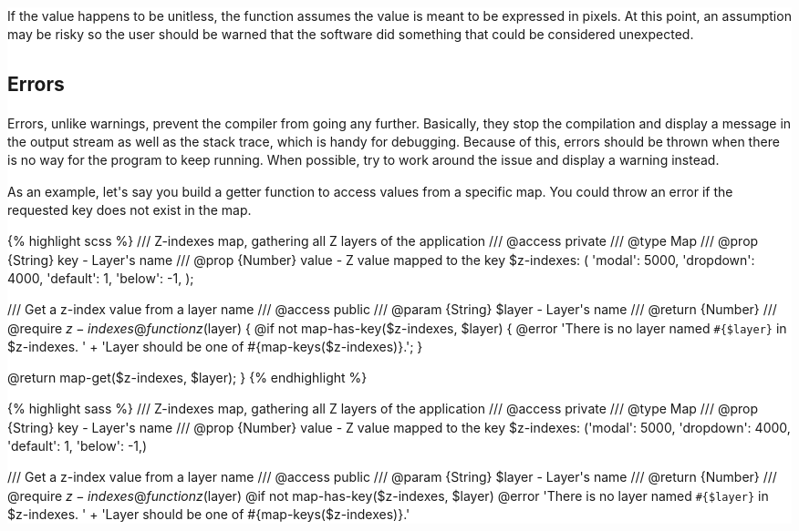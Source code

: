 If the value happens to be unitless, the function assumes the value is meant to be expressed in pixels. At this point, an assumption may be risky so the user should be warned that the software did something that could be considered unexpected.






## Errors

Errors, unlike warnings, prevent the compiler from going any further. Basically, they stop the compilation and display a message in the output stream as well as the stack trace, which is handy for debugging. Because of this, errors should be thrown when there is no way for the program to keep running. When possible, try to work around the issue and display a warning instead.

As an example, let's say you build a getter function to access values from a specific map. You could throw an error if the requested key does not exist in the map.

<div class="code-block">
  <div class="code-block__wrapper" data-syntax="scss">
{% highlight scss %}
/// Z-indexes map, gathering all Z layers of the application
/// @access private
/// @type Map
/// @prop {String} key - Layer's name
/// @prop {Number} value - Z value mapped to the key
$z-indexes: (
  'modal': 5000,
  'dropdown': 4000,
  'default': 1,
  'below': -1,
);

/// Get a z-index value from a layer name
/// @access public
/// @param {String} $layer - Layer's name
/// @return {Number}
/// @require $z-indexes
@function z($layer) {
  @if not map-has-key($z-indexes, $layer) {
	@error 'There is no layer named `#{$layer}` in $z-indexes. '
		 + 'Layer should be one of #{map-keys($z-indexes)}.';
  }

  @return map-get($z-indexes, $layer);
}
{% endhighlight %}
  </div>
  <div class="code-block__wrapper" data-syntax="sass">
{% highlight sass %}
/// Z-indexes map, gathering all Z layers of the application
/// @access private
/// @type Map
/// @prop {String} key - Layer's name
/// @prop {Number} value - Z value mapped to the key
$z-indexes: ('modal': 5000, 'dropdown': 4000, 'default': 1, 'below': -1,)

/// Get a z-index value from a layer name
/// @access public
/// @param {String} $layer - Layer's name
/// @return {Number}
/// @require $z-indexes
@function z($layer)
  @if not map-has-key($z-indexes, $layer)
	@error 'There is no layer named `#{$layer}` in $z-indexes. '
		 + 'Layer should be one of #{map-keys($z-indexes)}.'
